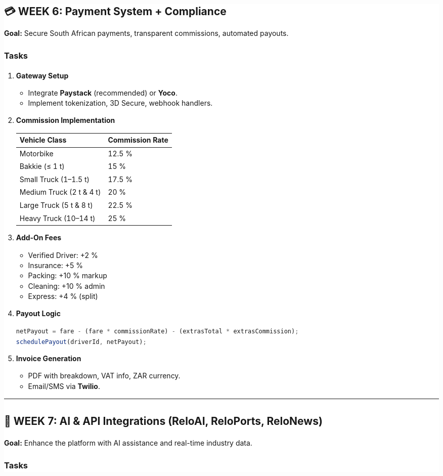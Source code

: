 
## 💳 WEEK 6: Payment System + Compliance

**Goal:** Secure South African payments, transparent commissions, automated payouts.

### Tasks

1. **Gateway Setup**

   * Integrate **Paystack** (recommended) or **Yoco**.
   * Implement tokenization, 3D Secure, webhook handlers.

2. **Commission Implementation**

   | Vehicle Class            | Commission Rate |
   | ------------------------ | --------------- |
   | Motorbike                | 12.5 %          |
   | Bakkie (≤ 1 t)           | 15 %            |
   | Small Truck (1–1.5 t)    | 17.5 %          |
   | Medium Truck (2 t & 4 t) | 20 %            |
   | Large Truck (5 t & 8 t)  | 22.5 %          |
   | Heavy Truck (10–14 t)    | 25 %            |

3. **Add‑On Fees**

   * Verified Driver: +2 %
   * Insurance: +5 %
   * Packing: +10 % markup
   * Cleaning: +10 % admin
   * Express: +4 % (split)

4. **Payout Logic**

   ```ts
   netPayout = fare - (fare * commissionRate) - (extrasTotal * extrasCommission);
   schedulePayout(driverId, netPayout);
   ```

5. **Invoice Generation**

   * PDF with breakdown, VAT info, ZAR currency.
   * Email/SMS via **Twilio**.

---

## 🤖 WEEK 7: AI & API Integrations (ReloAI, ReloPorts, ReloNews)

**Goal:** Enhance the platform with AI assistance and real-time industry data.

### Tasks
